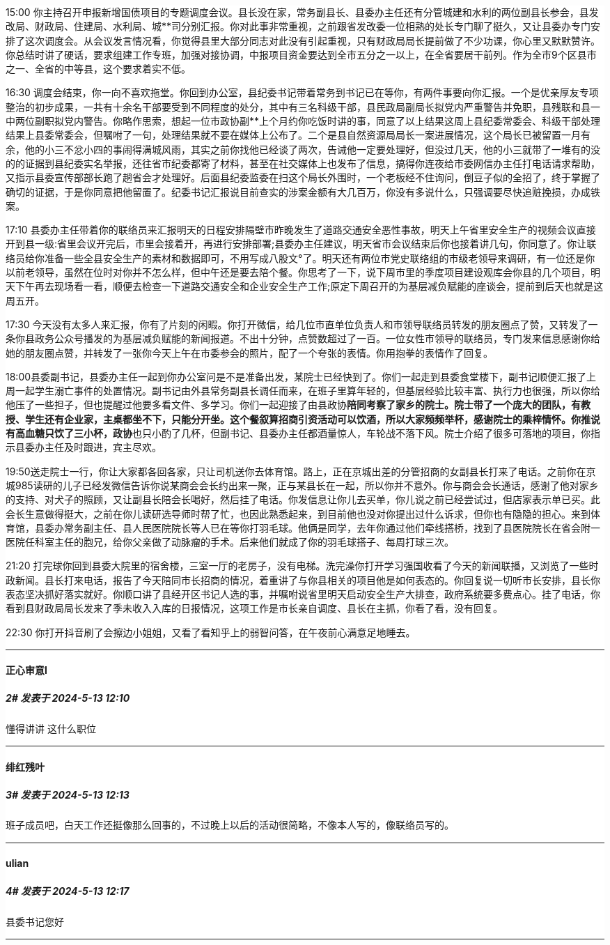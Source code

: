 15:00 你主持召开申报新增国债项目的专题调度会议。县长没在家，常务副县长、县委办主任还有分管城建和水利的两位副县长参会，县发改局、财政局、住建局、水利局、城**司分别汇报。你对此事非常重视，之前跟省发改委一位相熟的处长专门聊了挺久，又让县委办专门安排了这次调度会。从会议发言情况看，你觉得县里大部分同志对此没有引起重视，只有财政局局长提前做了不少功课，你心里又默默赞许。你总结时讲了硬话，要求组建工作专班，加强对接协调，中报项目资金要达到全市五分之一以上，在全省要居干前列。作为全市9个区县市之一、全省的中等县，这个要求着实不低。

16:30 调度会结束，你一向不喜欢拖堂。你回到办公室，县纪委书记带着常务到书记已在等你，有两件事要向你汇报。一个是优亲厚友专项整治的初步成果，一共有十余名干部要受到不同程度的处分，其中有三名科级干部，县民政局副局长拟党内严重警告并免职，县残联和县一中两位副职拟党内警告。你略作思索，想起一位市政协副**上个月约你吃饭时讲的事，同意了以上结果这周上县纪委常委会、科级干部处理结果上县委常委会，但嘱咐了一句，处理结果就不要在媒体上公布了。二个是县自然资源局局长一案进展情况，这个局长已被留置一月有余，他的小三不忿小四的事闹得满城风雨，其实之前你找他已经谈了两次，告诫他一定要处理好，但没过几天，他的小三就带了一堆有的没的的证据到县纪委实名举报，还往省市纪委都寄了材料，甚至在社交媒体上也发布了信息，搞得你连夜给市委网信办主任打电话请求帮助，又指示县委宣传部部长跑了趟省会才处理好。后面县纪委监委在扫这个局长外围时，一个老板经不住询问，倒豆子似的全招了，终于掌握了确切的证据，于是你同意把他留置了。纪委书记汇报说目前查实的涉案金额有大几百万，你没有多说什么，只强调要尽快追赃挽损，办成铁案。

17:10 县委办主任带着你的联络员来汇报明天的日程安排隔壁市昨晚发生了道路交通安全恶性事故，明天上午省里安全生产的视频会议直接开到县一级:省里会议开完后，市里会接着开，再进行安排部署;县委办主任建议，明天省市会议结束后你也接着讲几句，你同意了。你让联络员给你准备一些全县安全生产的素材和数据即可，不用写成八股文°了。明天还有两位市党史联络组的市级老领导来调研，有一位还是你以前老领导，虽然在位时对你并不怎么样，但中午还是要去陪个餐。你思考了一下，说下周市里的季度项目建设观库会你县的几个项目，明天下午再去现场看一看，顺便去检查一下道路交通安全和企业安全生产工作;原定下周召开的为基层减负赋能的座谈会，提前到后天也就是这周五开。

17:30 今天没有太多人来汇报，你有了片刻的闲暇。你打开微信，给几位市直单位负责人和市领导联络员转发的朋友圈点了赞，又转发了一条你县政务公众号播发的为基层减负赋能的新闻报道。不出十分钟，点赞数超过了一百。一位女性市领导的联络员，专门发来信息感谢你给她的朋友圈点赞，并转发了一张你今天上午在市委参会的照片，配了一个夸张的表情。你用抱拳的表情作了回复。

18:00县委副书记，县委办主任一起到你办公室问是不是准备出发，某院士已经快到了。你们一起走到县委食堂楼下，副书记顺便汇报了上周一起学生溺亡事件的处置情况。副书记由外县常务副县长调任而来，在班子里算年轻的，但基层经验比较丰富、执行力也很强，所以你给他压了一些担子，但也提醒过他要多看文件、多学习。你们一起迎接了由县政协**陪同考察了家乡的院士。院士带了一个庞大的团队，有教授、学生还有企业家，主桌都坐不下，只能分开坐。这个餐叙算招商引资活动可以饮酒，所以大家频频举杯，感谢院士的乘梓情怀。你推说有高血糖只饮了三小杯，政协**也只小酌了几杯，但副书记、县委办主任都酒量惊人，车轮战不落下风。院士介绍了很多可落地的项目，你指示县委办主任及时跟进，宾主尽欢。

19:50送走院士一行，你让大家都各回各家，只让司机送你去体育馆。路上，正在京城出差的分管招商的女副县长打来了电话。之前你在京城985读研的儿子已经发微信告诉你说某商会会长约出来一聚，正与某县长在一起，所以你并不意外。你与商会会长通话，感谢了他对家乡的支持、对犬子的照顾，又让副县长陪会长喝好，然后挂了电话。你发信息让你儿去买单，你儿说之前已经尝试过，但店家表示单已买。此会长生意做得挺大，之前在你儿读研选导师时帮了忙，也因此熟悉起来，到目前他也没对你提出过什么诉求，但你也有隐隐的担心。来到体育馆，县委办常务副主任、县人民医院院长等人已在等你打羽毛球。他俩是同学，去年你通过他们牵线搭桥，找到了县医院院长在省会附一医院任科室主任的胞兄，给你父亲做了动脉瘤的手术。后来他们就成了你的羽毛球搭子、每周打球三次。

21:20 打完球你回到县委大院里的宿舍楼，三室一厅的老房子，没有电梯。洗完澡你打开学习强国收看了今天的新闻联播，又浏览了一些时政新闻。县长打来电话，报告了今天陪同市长招商的情况，着重讲了与你县相关的项目他是如何表态的。你回复说一切听市长安排，县长你表态坚决抓好落实就好。你顺口讲了县经开区书记人选的事，并嘱咐说省里明天启动安全生产大排查，政府系统要多费点心。挂了电话，你看到县财政局局长发来了季未收入入库的日报情况，这项工作是市长亲自调度、县长在主抓，你看了看，没有回复。

22:30 你打开抖音刷了会擦边小姐姐，又看了看知乎上的弱智问答，在午夜前心满意足地睡去。

*****

####  正心审意l  
##### 2#       发表于 2024-5-13 12:10

懂得讲讲 这什么职位

*****

####  绯红残叶  
##### 3#       发表于 2024-5-13 12:13

班子成员吧，白天工作还挺像那么回事的，不过晚上以后的活动很简略，不像本人写的，像联络员写的。

*****

####  ulian  
##### 4#       发表于 2024-5-13 12:17

县委书记您好

*****
